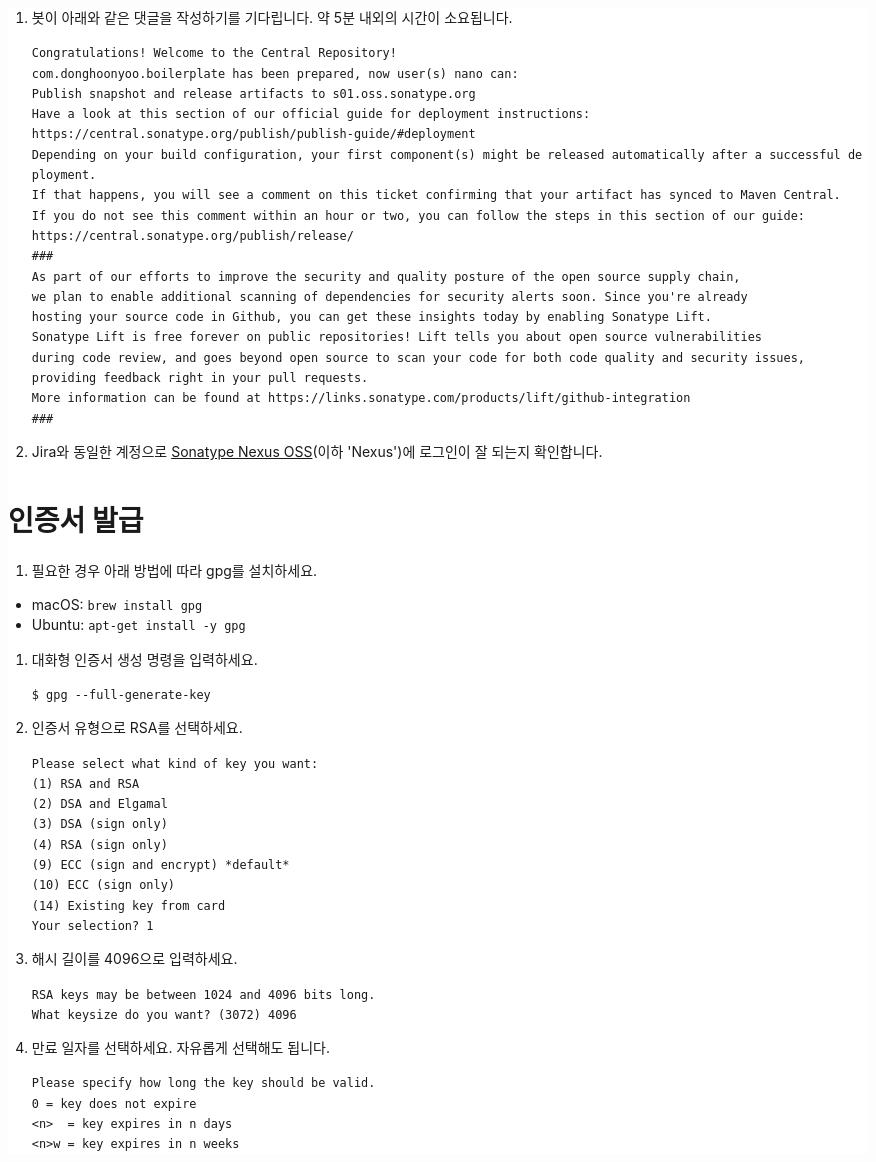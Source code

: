    ```plaintext
   ```
1. 봇이 아래와 같은 댓글을 작성하기를 기다립니다. 약 5분 내외의 시간이 소요됩니다.
   ```plaintext
   Congratulations! Welcome to the Central Repository!
   com.donghoonyoo.boilerplate has been prepared, now user(s) nano can:
   Publish snapshot and release artifacts to s01.oss.sonatype.org
   Have a look at this section of our official guide for deployment instructions:
   https://central.sonatype.org/publish/publish-guide/#deployment
   Depending on your build configuration, your first component(s) might be released automatically after a successful deployment.
   If that happens, you will see a comment on this ticket confirming that your artifact has synced to Maven Central.
   If you do not see this comment within an hour or two, you can follow the steps in this section of our guide:
   https://central.sonatype.org/publish/release/
   ###
   As part of our efforts to improve the security and quality posture of the open source supply chain,
   we plan to enable additional scanning of dependencies for security alerts soon. Since you're already
   hosting your source code in Github, you can get these insights today by enabling Sonatype Lift.
   Sonatype Lift is free forever on public repositories! Lift tells you about open source vulnerabilities
   during code review, and goes beyond open source to scan your code for both code quality and security issues,
   providing feedback right in your pull requests.
   More information can be found at https://links.sonatype.com/products/lift/github-integration
   ###
   ```
1. Jira와 동일한 계정으로 [Sonatype Nexus OSS](https://s01.oss.sonatype.org/#welcome)(이하 'Nexus')에 로그인이 잘 되는지 확인합니다.

# 인증서 발급

1. 필요한 경우 아래 방법에 따라 gpg를 설치하세요.
  - macOS: `brew install gpg`
  - Ubuntu: `apt-get install -y gpg`
1. 대화형 인증서 생성 명령을 입력하세요.
   ```shellscript
   $ gpg --full-generate-key
   ```
1. 인증서 유형으로 RSA를 선택하세요.
   ```shellscript
   Please select what kind of key you want:
   (1) RSA and RSA
   (2) DSA and Elgamal
   (3) DSA (sign only)
   (4) RSA (sign only)
   (9) ECC (sign and encrypt) *default*
   (10) ECC (sign only)
   (14) Existing key from card
   Your selection? 1
   ```
1. 해시 길이를 4096으로 입력하세요.
   ```shellscript
   RSA keys may be between 1024 and 4096 bits long.
   What keysize do you want? (3072) 4096
   ```
1. 만료 일자를 선택하세요. 자유롭게 선택해도 됩니다.
   ```shellscript
   Please specify how long the key should be valid.
   0 = key does not expire
   <n>  = key expires in n days
   <n>w = key expires in n weeks
   ```